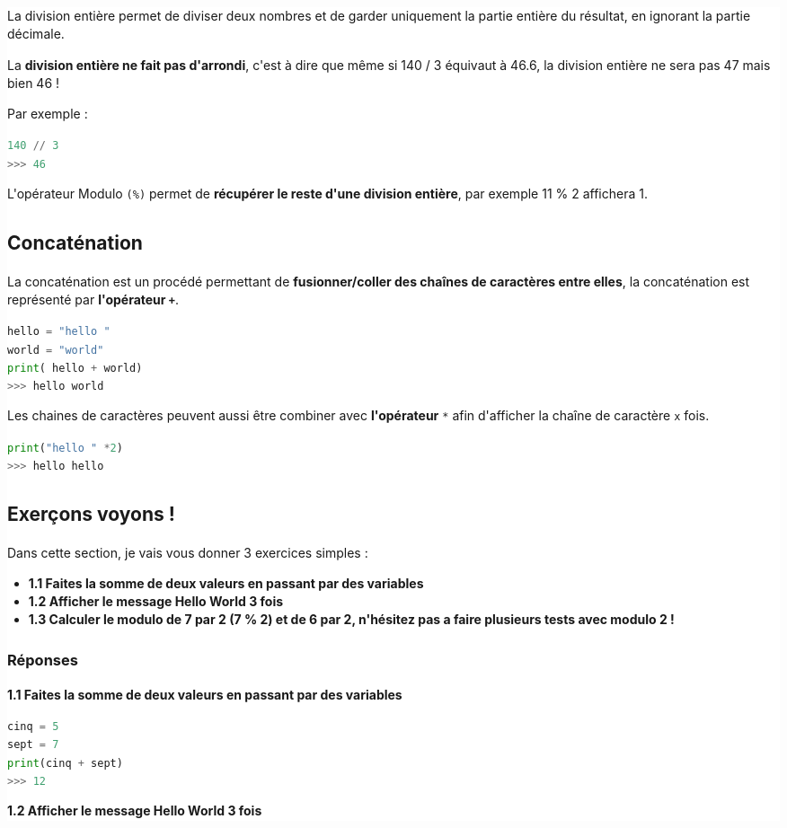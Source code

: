 La division entière permet de diviser deux nombres et de garder uniquement la partie entière du résultat, en ignorant la partie décimale.

La **division entière ne fait pas d'arrondi**, c'est à dire que même si 140 / 3 équivaut à 46.6, la division entière ne sera pas 47 mais bien 46 !

Par exemple :

```python
140 // 3 
>>> 46
```

L'opérateur Modulo `(%)` permet de **récupérer le reste d'une division entière**, par exemple 11 % 2 affichera 1.

## Concaténation

La concaténation est un procédé permettant de **fusionner/coller des chaînes de caractères entre elles**, la concaténation est représenté par **l'opérateur `+`**.

```python
hello = "hello "
world = "world"
print( hello + world)
>>> hello world
```

Les chaines de caractères peuvent aussi être combiner avec **l'opérateur** `*` afin d'afficher la chaîne de caractère `x` fois.

```python 
print("hello " *2)
>>> hello hello
```

## Exerçons voyons !

Dans cette section, je vais vous donner 3 exercices simples :

* **1.1 Faites la somme de deux valeurs en passant par des variables**
* **1.2 Afficher le message Hello World 3 fois**
* **1.3 Calculer le modulo de 7 par 2 (7 % 2) et de 6 par 2, n'hésitez pas a faire plusieurs tests avec modulo 2 !** 

### Réponses

**1.1 Faites la somme de deux valeurs en passant par des variables**

```python
cinq = 5
sept = 7
print(cinq + sept)
>>> 12
```

**1.2 Afficher le message Hello World 3 fois**
